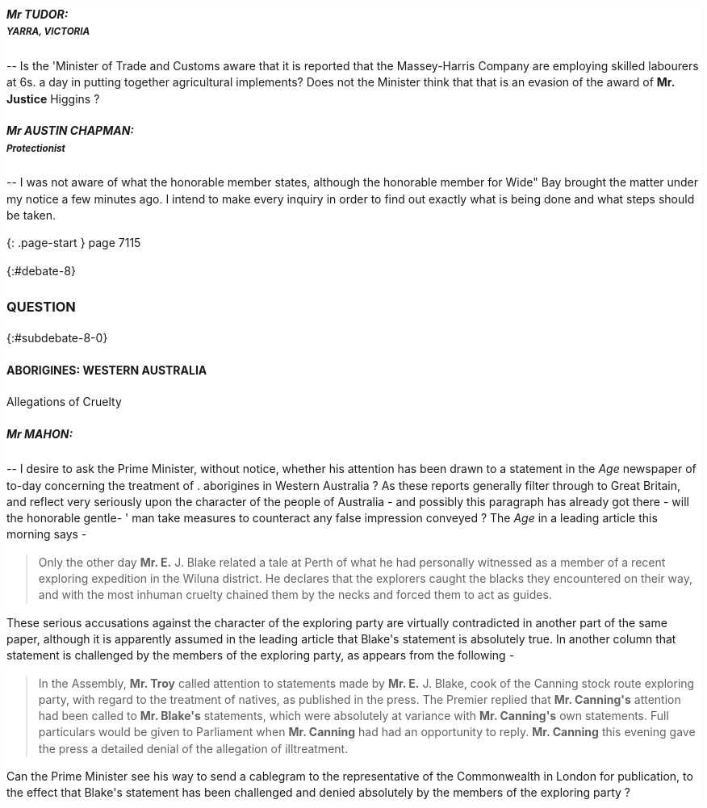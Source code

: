 ##### Mr TUDOR:<br><small class="text-muted">YARRA, VICTORIA</small>

-- Is the 'Minister of Trade and Customs aware that it is reported that the Massey-Harris Company are employing skilled labourers at 6s. a day in putting together agricultural implements? Does not the Minister think that that is an evasion of the award of  **Mr. Justice**  Higgins ? 

##### Mr AUSTIN CHAPMAN:<br><small class="text-muted">Protectionist</small>

-- I was not aware of what the honorable member states, although the honorable member for Wide" Bay brought the matter under my notice a few minutes ago. I intend to make every inquiry in order to find out exactly what is being done and what steps should be taken. 

{: .page-start }
page 7115

{:#debate-8}
### QUESTION

{:#subdebate-8-0}
#### ABORIGINES: WESTERN AUSTRALIA

Allegations of Cruelty

##### Mr MAHON:

-- I desire to ask the Prime Minister, without notice, whether his attention has been drawn to a statement in the  *Age*  newspaper of to-day concerning the treatment of . aborigines in Western Australia ? As these reports generally filter through to Great Britain, and reflect very seriously upon the character of the people of Australia - and possibly this paragraph has already got there - will the honorable gentle- ' man take measures to counteract any false impression conveyed ? The  *Age*  in a leading article this morning says - 

  >Only the other day  **Mr. E.**  J. Blake related a tale at Perth of what he had personally witnessed as a member of a recent exploring expedition in the Wiluna district. He declares that the explorers caught the blacks they encountered on their way, and with the most inhuman cruelty chained them by the necks and forced them to act as guides. 

These serious accusations against the character of the exploring party are virtually contradicted in another part of the same paper, although it is apparently assumed in the leading article that Blake's statement is absolutely true. In another column that statement is challenged by the members of the exploring party, as appears from the following - 

  >In the Assembly,  **Mr. Troy**  called attention to statements made by  **Mr. E.**  J. Blake, cook of the Canning stock route exploring party, with regard to the treatment of natives, as published in the press. The Premier replied that  **Mr. Canning's**  attention had been called to  **Mr. Blake's**  statements, which were absolutely at variance with  **Mr. Canning's**  own statements. Full particulars would be given to Parliament when  **Mr. Canning**  had had an opportunity to reply.  **Mr. Canning**  this evening gave the press a detailed denial of the allegation of illtreatment. 

Can the Prime Minister see his way to send a cablegram to the representative of the Commonwealth in London for publication, to the effect that Blake's statement has been challenged and denied absolutely by the members of the exploring party ? 

